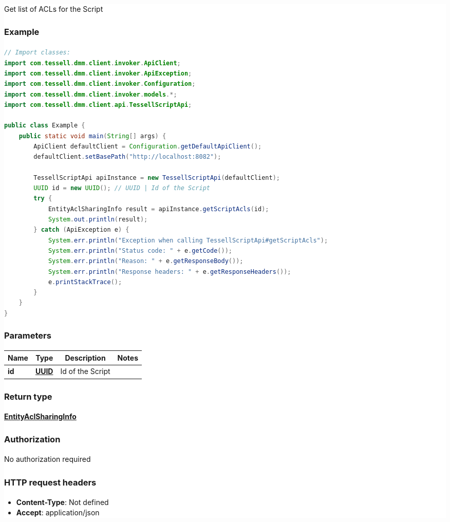 Get list of ACLs for the Script

### Example

```java
// Import classes:
import com.tessell.dmm.client.invoker.ApiClient;
import com.tessell.dmm.client.invoker.ApiException;
import com.tessell.dmm.client.invoker.Configuration;
import com.tessell.dmm.client.invoker.models.*;
import com.tessell.dmm.client.api.TessellScriptApi;

public class Example {
    public static void main(String[] args) {
        ApiClient defaultClient = Configuration.getDefaultApiClient();
        defaultClient.setBasePath("http://localhost:8082");

        TessellScriptApi apiInstance = new TessellScriptApi(defaultClient);
        UUID id = new UUID(); // UUID | Id of the Script
        try {
            EntityAclSharingInfo result = apiInstance.getScriptAcls(id);
            System.out.println(result);
        } catch (ApiException e) {
            System.err.println("Exception when calling TessellScriptApi#getScriptAcls");
            System.err.println("Status code: " + e.getCode());
            System.err.println("Reason: " + e.getResponseBody());
            System.err.println("Response headers: " + e.getResponseHeaders());
            e.printStackTrace();
        }
    }
}
```

### Parameters


Name | Type | Description  | Notes
------------- | ------------- | ------------- | -------------
 **id** | [**UUID**](.md)| Id of the Script |

### Return type

[**EntityAclSharingInfo**](EntityAclSharingInfo.md)

### Authorization

No authorization required

### HTTP request headers

- **Content-Type**: Not defined
- **Accept**: application/json
